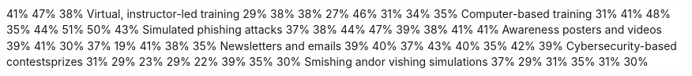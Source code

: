 41%
47%
38%
Virtual, instructor\-led training
29%
38%
38%
27%
46%
31%
34%
35%
Computer\-based training
31%
41%
48%
35%
44%
51%
50%
43%
Simulated phishing attacks
37%
38%
44%
47%
39%
38%
41%
41%
Awareness posters and videos
39%
41%
30%
37%
19%
41%
38%
35%
Newsletters and emails
39%
40%
37%
43%
40%
35%
42%
39%
Cybersecurity\-based contestsprizes
31%
29%
23%
29%
22%
39%
35%
30%
Smishing andor vishing simulations
37%
29%
31%
35%
31%
30%